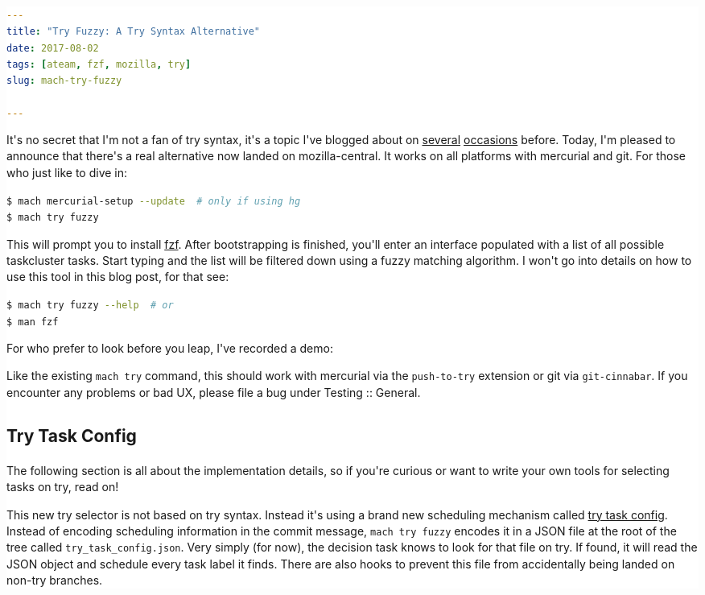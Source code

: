 ```yaml
---
title: "Try Fuzzy: A Try Syntax Alternative"
date: 2017-08-02
tags: [ateam, fzf, mozilla, try]
slug: mach-try-fuzzy

---
```


It's no secret that I'm not a fan of try syntax, it's a topic I've blogged about on [several][0]
[occasions][1] before. Today, I'm pleased to announce that there's a real alternative now landed on
mozilla-central. It works on all platforms with mercurial and git. For those who just like to dive in:

```bash
$ mach mercurial-setup --update  # only if using hg
$ mach try fuzzy
```

This will prompt you to install [fzf][2]. After bootstrapping is finished, you'll enter an interface
populated with a list of all possible taskcluster tasks. Start typing and the list will be filtered
down using a fuzzy matching algorithm. I won't go into details on how to use this tool in this blog
post, for that see:

```bash
$ mach try fuzzy --help  # or
$ man fzf
```



For who prefer to look before you leap, I've recorded a demo:

<video width="100%" height="100%" controls>
<source src="/static/vid/blog/2017/mach-fuzzy.mp4" type="video/mp4">
</video>

Like the existing `mach try` command, this should work with mercurial via the `push-to-try`
extension or git via `git-cinnabar`. If you encounter any problems or bad UX, please file a bug
under Testing :: General.


## Try Task Config

The following section is all about the implementation details, so if you're curious or want to write
your own tools for selecting tasks on try, read on!

This new try selector is not based on try syntax. Instead it's using a brand new scheduling
mechanism called [try task config][3]. Instead of encoding scheduling information in the commit
message, `mach try fuzzy` encodes it in a JSON file at the root of the tree called
`try_task_config.json`. Very simply (for now), the decision task knows to look for that file on try.
If found, it will read the JSON object and schedule every task label it finds.  There are also hooks
to prevent this file from accidentally being landed on non-try branches.


[0]: https://ahal.ca/blog/2015/try-syntax/
[1]: https://ahal.ca/blog/2017/fuzzy-try-chooser/
[2]: https://github.com/junegunn/fzf
[3]: http://gecko.readthedocs.io/en/latest/taskcluster/taskcluster/how-tos.html#schedule-a-task-on-try
[4]: http://dxr.mozilla.org/mozilla-central/source/tools/tryselect
[5]: http://dxr.mozilla.org/mozilla-central/source/tools/tryselect/tasks.py
[6]: http://dxr.mozilla.org/mozilla-central/source/tools/tryselect/vcs.py
[7]: http://dxr.mozilla.org/mozilla-central/source/tools/tryselect/mach_commands.py
[8]: http://dxr.mozilla.org/mozilla-central/source/tools/tryselect/selectors
[9]: http://dxr.mozilla.org/mozilla-central/source/tools/tryselect/selectors/fuzzy.py